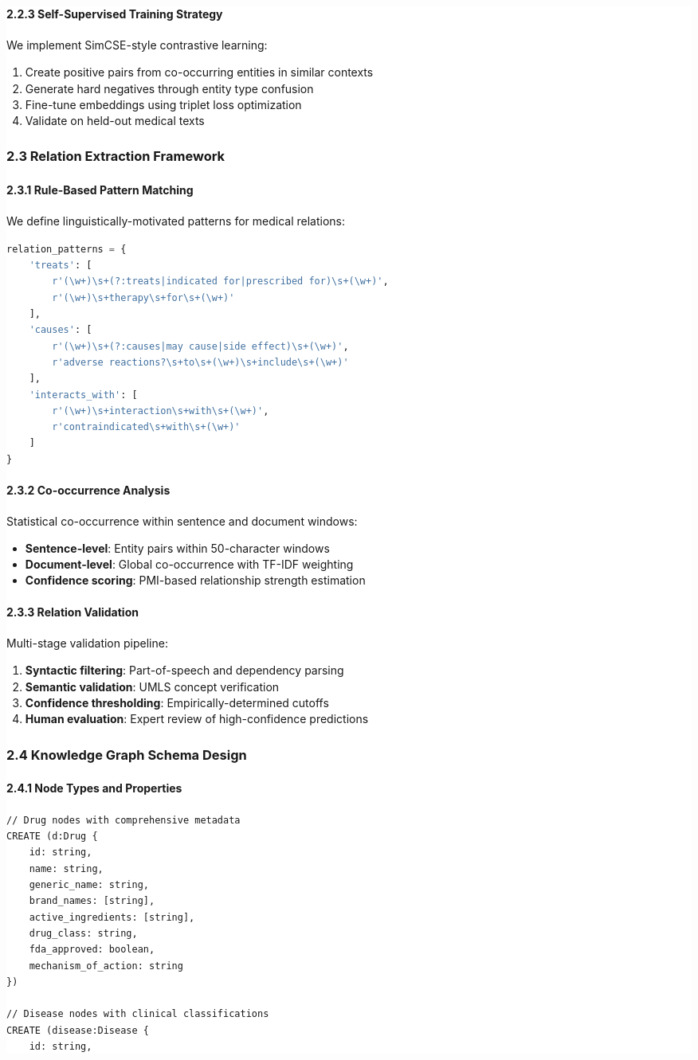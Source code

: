 #### 2.2.3 Self-Supervised Training Strategy

We implement SimCSE-style contrastive learning:
1. Create positive pairs from co-occurring entities in similar contexts
2. Generate hard negatives through entity type confusion
3. Fine-tune embeddings using triplet loss optimization
4. Validate on held-out medical texts

### 2.3 Relation Extraction Framework

#### 2.3.1 Rule-Based Pattern Matching

We define linguistically-motivated patterns for medical relations:

```python
relation_patterns = {
    'treats': [
        r'(\w+)\s+(?:treats|indicated for|prescribed for)\s+(\w+)',
        r'(\w+)\s+therapy\s+for\s+(\w+)'
    ],
    'causes': [
        r'(\w+)\s+(?:causes|may cause|side effect)\s+(\w+)',
        r'adverse reactions?\s+to\s+(\w+)\s+include\s+(\w+)'
    ],
    'interacts_with': [
        r'(\w+)\s+interaction\s+with\s+(\w+)',
        r'contraindicated\s+with\s+(\w+)'
    ]
}
```

#### 2.3.2 Co-occurrence Analysis

Statistical co-occurrence within sentence and document windows:
- **Sentence-level**: Entity pairs within 50-character windows
- **Document-level**: Global co-occurrence with TF-IDF weighting
- **Confidence scoring**: PMI-based relationship strength estimation

#### 2.3.3 Relation Validation

Multi-stage validation pipeline:
1. **Syntactic filtering**: Part-of-speech and dependency parsing
2. **Semantic validation**: UMLS concept verification
3. **Confidence thresholding**: Empirically-determined cutoffs
4. **Human evaluation**: Expert review of high-confidence predictions

### 2.4 Knowledge Graph Schema Design

#### 2.4.1 Node Types and Properties

```cypher
// Drug nodes with comprehensive metadata
CREATE (d:Drug {
    id: string,
    name: string,
    generic_name: string,
    brand_names: [string],
    active_ingredients: [string],
    drug_class: string,
    fda_approved: boolean,
    mechanism_of_action: string
})

// Disease nodes with clinical classifications  
CREATE (disease:Disease {
    id: string,
```